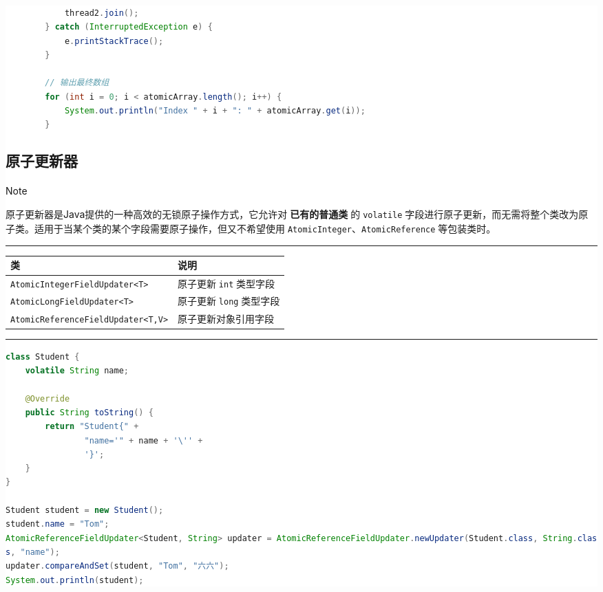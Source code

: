 ```java
            thread2.join();
        } catch (InterruptedException e) {
            e.printStackTrace();
        }

        // 输出最终数组
        for (int i = 0; i < atomicArray.length(); i++) {
            System.out.println("Index " + i + ": " + atomicArray.get(i));
        }
```



## 原子更新器

> [!Note]
>
> 原子更新器是Java提供的一种高效的无锁原子操作方式，它允许对 **已有的普通类** 的 `volatile` 字段进行原子更新，而无需将整个类改为原子类。适用于当某个类的某个字段需要原子操作，但又不希望使用 `AtomicInteger`、`AtomicReference` 等包装类时。

---

| 类                                 | 说明                     |
| :--------------------------------- | :----------------------- |
| `AtomicIntegerFieldUpdater<T>`     | 原子更新 `int` 类型字段  |
| `AtomicLongFieldUpdater<T>`        | 原子更新 `long` 类型字段 |
| `AtomicReferenceFieldUpdater<T,V>` | 原子更新对象引用字段     |

---

```java
class Student {
    volatile String name;

    @Override
    public String toString() {
        return "Student{" +
                "name='" + name + '\'' +
                '}';
    }
}

Student student = new Student();
student.name = "Tom";
AtomicReferenceFieldUpdater<Student, String> updater = AtomicReferenceFieldUpdater.newUpdater(Student.class, String.class, "name");
updater.compareAndSet(student, "Tom", "六六");
System.out.println(student);
```


